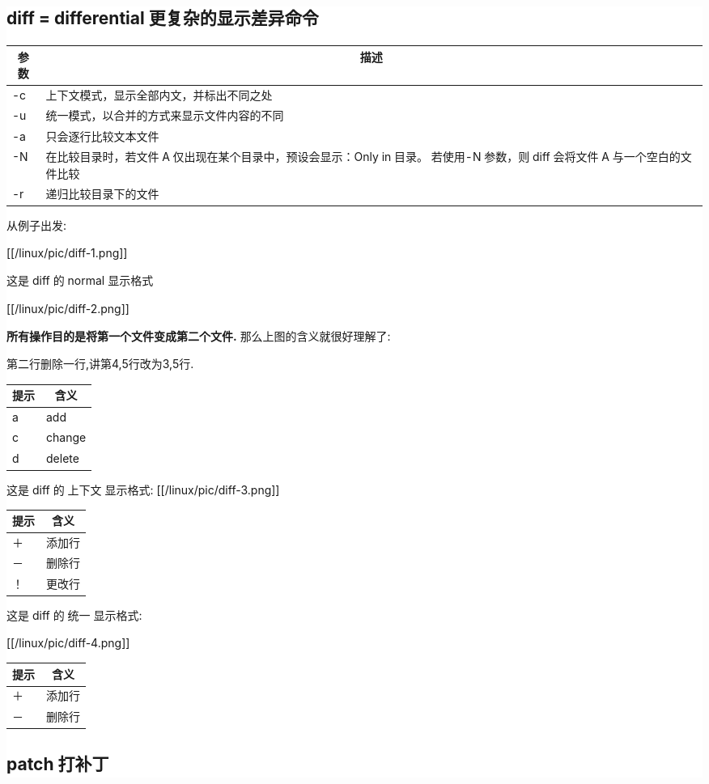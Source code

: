 ## diff =  differential  更复杂的显示差异命令

|参数|	描述|
|---|---|
|-c|	上下文模式，显示全部内文，并标出不同之处|
|-u|	统一模式，以合并的方式来显示文件内容的不同|
|-a|	只会逐行比较文本文件|
|-N|	在比较目录时，若文件 A 仅出现在某个目录中，预设会显示：Only in 目录。 若使用-N 参数，则 diff 会将文件 A 与一个空白的文件比较|
|-r|	递归比较目录下的文件|

从例子出发:

[[/linux/pic/diff-1.png]]

这是 diff 的 normal 显示格式

[[/linux/pic/diff-2.png]]

**所有操作目的是将第一个文件变成第二个文件.**
那么上图的含义就很好理解了:

第二行删除一行,讲第4,5行改为3,5行.

|提示| 含义|
|---|---|
|a | add|
|c | change|
|d | delete|

这是 diff 的 上下文 显示格式:
[[/linux/pic/diff-3.png]]

|提示| 含义|
|---|---|
|＋ |添加行|
|－ |删除行|
|！ |更改行|

这是 diff 的 统一 显示格式:

[[/linux/pic/diff-4.png]]

|提示| 含义|
|---|---|
|＋| 添加行|
|－ |删除行|

## patch 打补丁
